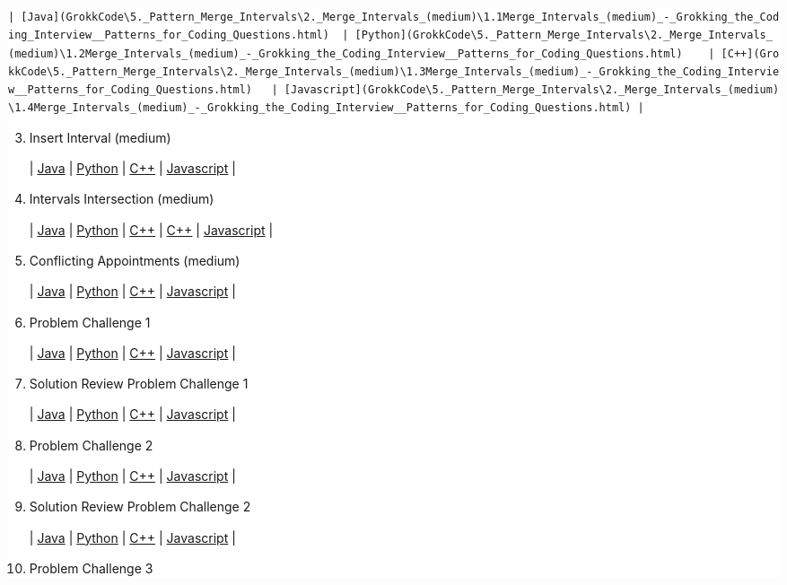  	| [Java](GrokkCode\5._Pattern_Merge_Intervals\2._Merge_Intervals_(medium)\1.1Merge_Intervals_(medium)_-_Grokking_the_Coding_Interview__Patterns_for_Coding_Questions.html) 	| [Python](GrokkCode\5._Pattern_Merge_Intervals\2._Merge_Intervals_(medium)\1.2Merge_Intervals_(medium)_-_Grokking_the_Coding_Interview__Patterns_for_Coding_Questions.html) 	| [C++](GrokkCode\5._Pattern_Merge_Intervals\2._Merge_Intervals_(medium)\1.3Merge_Intervals_(medium)_-_Grokking_the_Coding_Interview__Patterns_for_Coding_Questions.html) 	| [Javascript](GrokkCode\5._Pattern_Merge_Intervals\2._Merge_Intervals_(medium)\1.4Merge_Intervals_(medium)_-_Grokking_the_Coding_Interview__Patterns_for_Coding_Questions.html) |

3. Insert Interval (medium) 

 	| [Java](GrokkCode\5._Pattern_Merge_Intervals\3._Insert_Interval_(medium)\1.1Insert_Interval_(medium)_-_Grokking_the_Coding_Interview__Patterns_for_Coding_Questions.html) 	| [Python](GrokkCode\5._Pattern_Merge_Intervals\3._Insert_Interval_(medium)\1.2Insert_Interval_(medium)_-_Grokking_the_Coding_Interview__Patterns_for_Coding_Questions.html) 	| [C++](GrokkCode\5._Pattern_Merge_Intervals\3._Insert_Interval_(medium)\1.3Insert_Interval_(medium)_-_Grokking_the_Coding_Interview__Patterns_for_Coding_Questions.html) 	| [Javascript](GrokkCode\5._Pattern_Merge_Intervals\3._Insert_Interval_(medium)\1.4Insert_Interval_(medium)_-_Grokking_the_Coding_Interview__Patterns_for_Coding_Questions.html) |

4. Intervals Intersection (medium) 

 	| [Java](GrokkCode\5._Pattern_Merge_Intervals\4._Intervals_Intersection_(medium)\1.1Intervals_Intersection_(medium)_-_Grokking_the_Coding_Interview__Patterns_for_Coding_Questions.html) 	| [Python](GrokkCode\5._Pattern_Merge_Intervals\4._Intervals_Intersection_(medium)\1.2Intervals_Intersection_(medium)_-_Grokking_the_Coding_Interview__Patterns_for_Coding_Questions.html) 	| [C++](GrokkCode\5._Pattern_Merge_Intervals\4._Intervals_Intersection_(medium)\1.3.1_Intervals_Intersection_(medium)_-_Grokking_the_Coding_Interview__Patterns_for_Coding_Questions.html) 	| [C++](GrokkCode\5._Pattern_Merge_Intervals\4._Intervals_Intersection_(medium)\1.3.2_Intervals_Intersection_(medium)_-_Grokking_the_Coding_Interview__Patterns_for_Coding_Questions.html) 	| [Javascript](GrokkCode\5._Pattern_Merge_Intervals\4._Intervals_Intersection_(medium)\1.4Intervals_Intersection_(medium)_-_Grokking_the_Coding_Interview__Patterns_for_Coding_Questions.html) |

5. Conflicting Appointments (medium) 

 	| [Java](GrokkCode\5._Pattern_Merge_Intervals\5._Conflicting_Appointments_(medium)\1.1Conflicting_Appointments_(medium)_-.html) 	| [Python](GrokkCode\5._Pattern_Merge_Intervals\5._Conflicting_Appointments_(medium)\1.2Conflicting_Appointments_(medium)_-.html) 	| [C++](GrokkCode\5._Pattern_Merge_Intervals\5._Conflicting_Appointments_(medium)\1.3Conflicting_Appointments_(medium)_-.html) 	| [Javascript](GrokkCode\5._Pattern_Merge_Intervals\5._Conflicting_Appointments_(medium)\1.4Conflicting_Appointments_(medium)_-.html) |

6. Problem Challenge 1 

 	| [Java](GrokkCode\5._Pattern_Merge_Intervals\6._Problem_Challenge_1\1.1Problem_Challenge_1_-_Grokking_the_Coding_Interview__Patterns_for_Coding_Questions.html) 	| [Python](GrokkCode\5._Pattern_Merge_Intervals\6._Problem_Challenge_1\1.2Problem_Challenge_1_-_Grokking_the_Coding_Interview__Patterns_for_Coding_Questions.html) 	| [C++](GrokkCode\5._Pattern_Merge_Intervals\6._Problem_Challenge_1\1.3Problem_Challenge_1_-_Grokking_the_Coding_Interview__Patterns_for_Coding_Questions.html) 	| [Javascript](GrokkCode\5._Pattern_Merge_Intervals\6._Problem_Challenge_1\1.4Problem_Challenge_1_-_Grokking_the_Coding_Interview__Patterns_for_Coding_Questions.html) |

7. Solution Review Problem Challenge 1 

 	| [Java](GrokkCode\5._Pattern_Merge_Intervals\7._Solution_Review_Problem_Challenge_1\1.1Solution_Review__Problem_Challenge_1_-.html) 	| [Python](GrokkCode\5._Pattern_Merge_Intervals\7._Solution_Review_Problem_Challenge_1\1.2Solution_Review__Problem_Challenge_1.html) 	| [C++](GrokkCode\5._Pattern_Merge_Intervals\7._Solution_Review_Problem_Challenge_1\1.3Solution_Review__Problem_Challenge_1_-.html) 	| [Javascript](GrokkCode\5._Pattern_Merge_Intervals\7._Solution_Review_Problem_Challenge_1\1.4Solution_Review__Problem_Challenge_1_-.html) |

8. Problem Challenge 2 

 	| [Java](GrokkCode\5._Pattern_Merge_Intervals\8._Problem_Challenge_2\1.1Problem_Challenge_2_-_Grokking_the_Coding_Interview__Patterns_for_Coding_Questions.html) 	| [Python](GrokkCode\5._Pattern_Merge_Intervals\8._Problem_Challenge_2\1.2Problem_Challenge_2_-_Grokking_the_Coding_Interview__Patterns_for_Coding_Questions.html) 	| [C++](GrokkCode\5._Pattern_Merge_Intervals\8._Problem_Challenge_2\1.3Problem_Challenge_2_-_Grokking_the_Coding_Interview__Patterns_for_Coding_Questions.html) 	| [Javascript](GrokkCode\5._Pattern_Merge_Intervals\8._Problem_Challenge_2\1.4Problem_Challenge_2_-_Grokking_the_Coding_Interview__Patterns_for_Coding_Questions.html) |

9. Solution Review Problem Challenge 2 

 	| [Java](GrokkCode\5._Pattern_Merge_Intervals\9._Solution_Review_Problem_Challenge_2\1.1Solution_Review__Problem_Challenge_2_-.html) 	| [Python](GrokkCode\5._Pattern_Merge_Intervals\9._Solution_Review_Problem_Challenge_2\1.2Solution_Review__Problem_Challenge_2.html) 	| [C++](GrokkCode\5._Pattern_Merge_Intervals\9._Solution_Review_Problem_Challenge_2\1.3Solution_Review__Problem_Challenge_2_-.html) 	| [Javascript](GrokkCode\5._Pattern_Merge_Intervals\9._Solution_Review_Problem_Challenge_2\1.4Solution_Review__Problem_Challenge_2.html) |

10. Problem Challenge 3 
